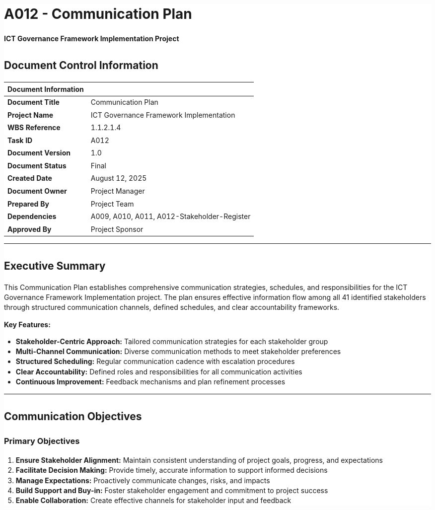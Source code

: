 # A012 - Communication Plan
**ICT Governance Framework Implementation Project**

## Document Control Information

| Document Information |                                  |
|----------------------|----------------------------------|
| **Document Title**   | Communication Plan               |
| **Project Name**     | ICT Governance Framework Implementation |
| **WBS Reference**    | 1.1.2.1.4                       |
| **Task ID**          | A012                             |
| **Document Version** | 1.0                              |
| **Document Status**  | Final                            |
| **Created Date**     | August 12, 2025                  |
| **Document Owner**   | Project Manager                  |
| **Prepared By**      | Project Team                     |
| **Dependencies**     | A009, A010, A011, A012-Stakeholder-Register |
| **Approved By**      | Project Sponsor                  |

---

## Executive Summary

This Communication Plan establishes comprehensive communication strategies, schedules, and responsibilities for the ICT Governance Framework Implementation project. The plan ensures effective information flow among all 41 identified stakeholders through structured communication channels, defined schedules, and clear accountability frameworks.

**Key Features:**
- **Stakeholder-Centric Approach:** Tailored communication strategies for each stakeholder group
- **Multi-Channel Communication:** Diverse communication methods to meet stakeholder preferences
- **Structured Scheduling:** Regular communication cadence with escalation procedures
- **Clear Accountability:** Defined roles and responsibilities for all communication activities
- **Continuous Improvement:** Feedback mechanisms and plan refinement processes

---

## Communication Objectives

### Primary Objectives
1. **Ensure Stakeholder Alignment:** Maintain consistent understanding of project goals, progress, and expectations
2. **Facilitate Decision Making:** Provide timely, accurate information to support informed decisions
3. **Manage Expectations:** Proactively communicate changes, risks, and impacts
4. **Build Support and Buy-in:** Foster stakeholder engagement and commitment to project success
5. **Enable Collaboration:** Create effective channels for stakeholder input and feedback
